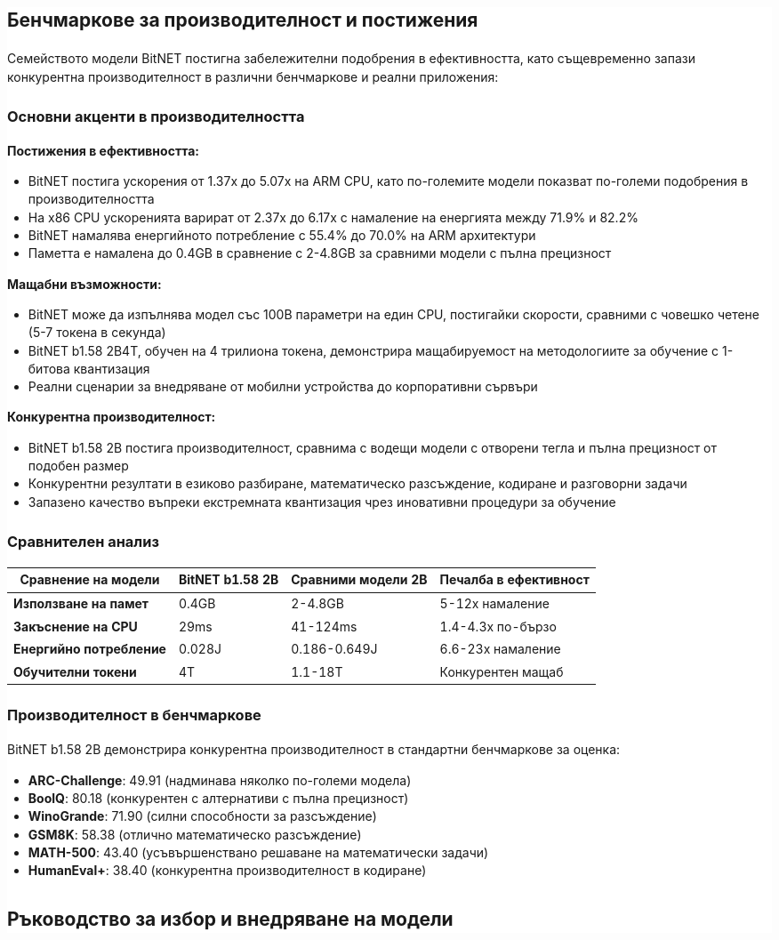 ## Бенчмаркове за производителност и постижения

Семейството модели BitNET постигна забележителни подобрения в ефективността, като същевременно запази конкурентна производителност в различни бенчмаркове и реални приложения:

### Основни акценти в производителността

**Постижения в ефективността:**
- BitNET постига ускорения от 1.37x до 5.07x на ARM CPU, като по-големите модели показват по-големи подобрения в производителността
- На x86 CPU ускоренията варират от 2.37x до 6.17x с намаление на енергията между 71.9% и 82.2%
- BitNET намалява енергийното потребление с 55.4% до 70.0% на ARM архитектури
- Паметта е намалена до 0.4GB в сравнение с 2-4.8GB за сравними модели с пълна прецизност

**Мащабни възможности:**
- BitNET може да изпълнява модел със 100B параметри на един CPU, постигайки скорости, сравними с човешко четене (5-7 токена в секунда)
- BitNET b1.58 2B4T, обучен на 4 трилиона токена, демонстрира мащабируемост на методологиите за обучение с 1-битова квантизация
- Реални сценарии за внедряване от мобилни устройства до корпоративни сървъри

**Конкурентна производителност:**
- BitNET b1.58 2B постига производителност, сравнима с водещи модели с отворени тегла и пълна прецизност от подобен размер
- Конкурентни резултати в езиково разбиране, математическо разсъждение, кодиране и разговорни задачи
- Запазено качество въпреки екстремната квантизация чрез иновативни процедури за обучение

### Сравнителен анализ

| Сравнение на модели | BitNET b1.58 2B | Сравними модели 2B | Печалба в ефективност |
|---------------------|-----------------|--------------------|-----------------------|
| **Използване на памет** | 0.4GB | 2-4.8GB | 5-12x намаление |
| **Закъснение на CPU** | 29ms | 41-124ms | 1.4-4.3x по-бързо |
| **Енергийно потребление** | 0.028J | 0.186-0.649J | 6.6-23x намаление |
| **Обучителни токени** | 4T | 1.1-18T | Конкурентен мащаб |

### Производителност в бенчмаркове

BitNET b1.58 2B демонстрира конкурентна производителност в стандартни бенчмаркове за оценка:

- **ARC-Challenge**: 49.91 (надминава няколко по-големи модела)
- **BoolQ**: 80.18 (конкурентен с алтернативи с пълна прецизност)
- **WinoGrande**: 71.90 (силни способности за разсъждение)
- **GSM8K**: 58.38 (отлично математическо разсъждение)
- **MATH-500**: 43.40 (усъвършенствано решаване на математически задачи)
- **HumanEval+**: 38.40 (конкурентна производителност в кодиране)

## Ръководство за избор и внедряване на модели

